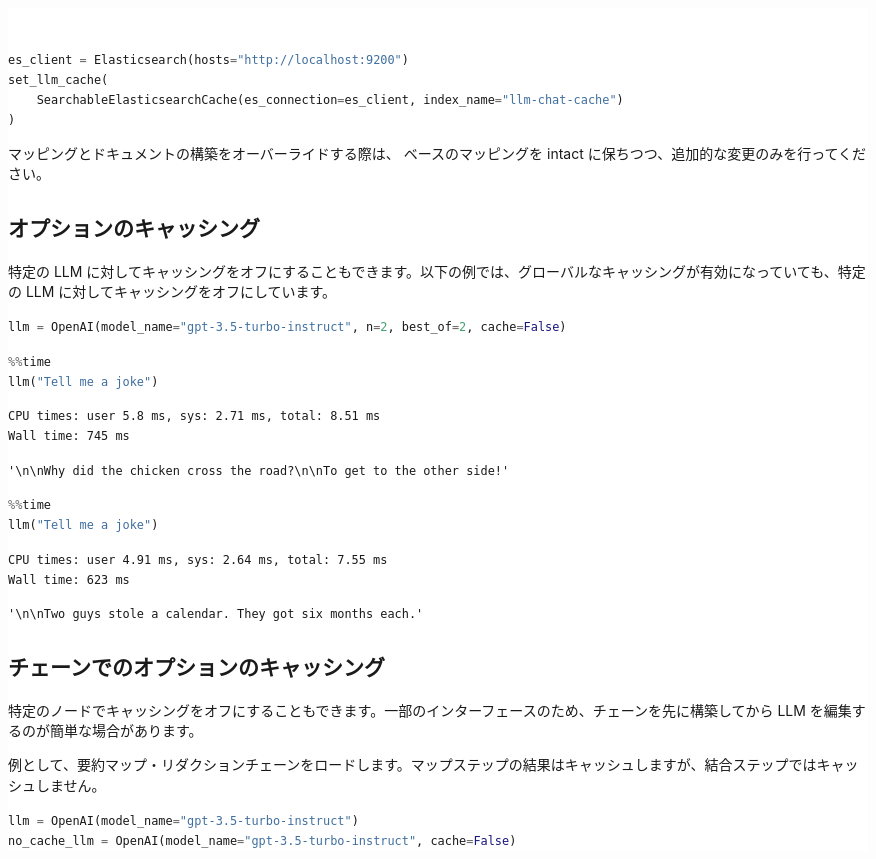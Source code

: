```python


es_client = Elasticsearch(hosts="http://localhost:9200")
set_llm_cache(
    SearchableElasticsearchCache(es_connection=es_client, index_name="llm-chat-cache")
)
```

マッピングとドキュメントの構築をオーバーライドする際は、
ベースのマッピングを intact に保ちつつ、追加的な変更のみを行ってください。

## オプションのキャッシング

特定の LLM に対してキャッシングをオフにすることもできます。以下の例では、グローバルなキャッシングが有効になっていても、特定の LLM に対してキャッシングをオフにしています。

```python
llm = OpenAI(model_name="gpt-3.5-turbo-instruct", n=2, best_of=2, cache=False)
```

```python
%%time
llm("Tell me a joke")
```

```output
CPU times: user 5.8 ms, sys: 2.71 ms, total: 8.51 ms
Wall time: 745 ms
```

```output
'\n\nWhy did the chicken cross the road?\n\nTo get to the other side!'
```

```python
%%time
llm("Tell me a joke")
```

```output
CPU times: user 4.91 ms, sys: 2.64 ms, total: 7.55 ms
Wall time: 623 ms
```

```output
'\n\nTwo guys stole a calendar. They got six months each.'
```

## チェーンでのオプションのキャッシング

特定のノードでキャッシングをオフにすることもできます。一部のインターフェースのため、チェーンを先に構築してから LLM を編集するのが簡単な場合があります。

例として、要約マップ・リダクションチェーンをロードします。マップステップの結果はキャッシュしますが、結合ステップではキャッシュしません。

```python
llm = OpenAI(model_name="gpt-3.5-turbo-instruct")
no_cache_llm = OpenAI(model_name="gpt-3.5-turbo-instruct", cache=False)
```
